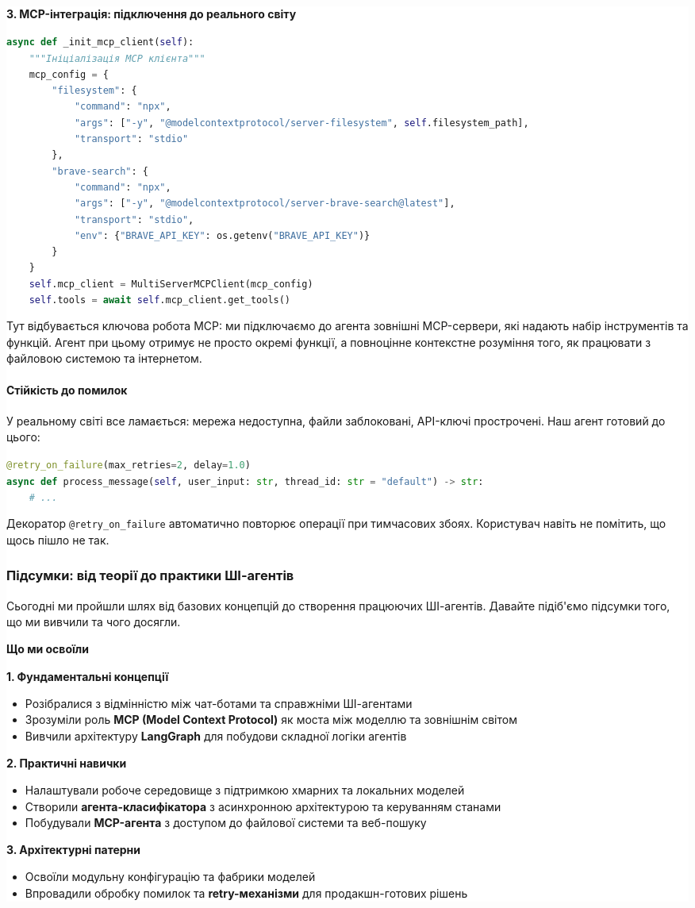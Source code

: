 **3. MCP-інтеграція: підключення до реального світу**
```python
async def _init_mcp_client(self):
    """Ініціалізація MCP клієнта"""
    mcp_config = {
        "filesystem": {
            "command": "npx",
            "args": ["-y", "@modelcontextprotocol/server-filesystem", self.filesystem_path],
            "transport": "stdio"
        },
        "brave-search": {
            "command": "npx",
            "args": ["-y", "@modelcontextprotocol/server-brave-search@latest"],
            "transport": "stdio",
            "env": {"BRAVE_API_KEY": os.getenv("BRAVE_API_KEY")}
        }
    }
    self.mcp_client = MultiServerMCPClient(mcp_config)
    self.tools = await self.mcp_client.get_tools()
```
Тут відбувається ключова робота MCP: ми підключаємо до агента зовнішні MCP-сервери, які надають набір інструментів та функцій. Агент при цьому отримує не просто окремі функції, а повноцінне контекстне розуміння того, як працювати з файловою системою та інтернетом.

#### Стійкість до помилок
У реальному світі все ламається: мережа недоступна, файли заблоковані, API-ключі прострочені. Наш агент готовий до цього:
```python
@retry_on_failure(max_retries=2, delay=1.0)
async def process_message(self, user_input: str, thread_id: str = "default") -> str:
    # ...
```
Декоратор `@retry_on_failure` автоматично повторює операції при тимчасових збоях. Користувач навіть не помітить, що щось пішло не так.

### Підсумки: від теорії до практики ШІ-агентів

Сьогодні ми пройшли шлях від базових концепцій до створення працюючих ШІ-агентів. Давайте підіб'ємо підсумки того, що ми вивчили та чого досягли.

**Що ми освоїли**

**1. Фундаментальні концепції**
*   Розібралися з відмінністю між чат-ботами та справжніми ШІ-агентами
*   Зрозуміли роль **MCP (Model Context Protocol)** як моста між моделлю та зовнішнім світом
*   Вивчили архітектуру **LangGraph** для побудови складної логіки агентів

**2. Практичні навички**
*   Налаштували робоче середовище з підтримкою хмарних та локальних моделей
*   Створили **агента-класифікатора** з асинхронною архітектурою та керуванням станами
*   Побудували **MCP-агента** з доступом до файлової системи та веб-пошуку

**3. Архітектурні патерни**
*   Освоїли модульну конфігурацію та фабрики моделей
*   Впровадили обробку помилок та **retry-механізми** для продакшн-готових рішень
